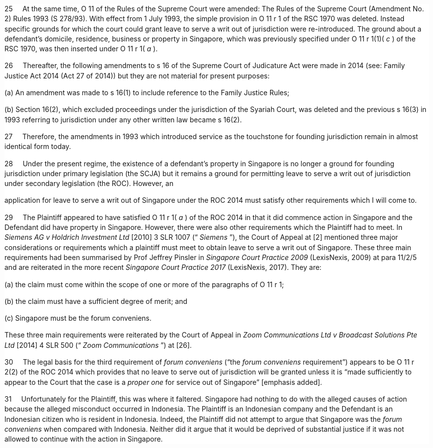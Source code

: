 25     At the same time, O 11 of the Rules of the Supreme Court were amended: The Rules of the Supreme Court (Amendment No. 2) Rules 1993 (S 278/93). With effect from 1 July 1993, the simple provision in O 11 r 1 of the RSC 1970 was deleted. Instead specific grounds for which the court could grant leave to serve a writ out of jurisdiction were re-introduced. The ground about a defendant’s domicile, residence, business or property in Singapore, which was previously specified under O 11 r 1(1)( _c_ ) of the RSC 1970, was then inserted under O 11 r 1( _a_ ). 

26     Thereafter, the following amendments to s 16 of the Supreme Court of Judicature Act were made in 2014 (see: Family Justice Act 2014 (Act 27 of 2014)) but they are not material for present purposes: 

 (a) An amendment was made to s 16(1) to include reference to the Family Justice Rules; 

 (b) Section 16(2), which excluded proceedings under the jurisdiction of the Syariah Court, was deleted and the previous s 16(3) in 1993 referring to jurisdiction under any other written law became s 16(2). 

27     Therefore, the amendments in 1993 which introduced service as the touchstone for founding jurisdiction remain in almost identical form today. 

28     Under the present regime, the existence of a defendant’s property in Singapore is no longer a ground for founding jurisdiction under primary legislation (the SCJA) but it remains a ground for permitting leave to serve a writ out of jurisdiction under secondary legislation (the ROC). However, an 


application for leave to serve a writ out of Singapore under the ROC 2014 must satisfy other requirements which I will come to. 

29     The Plaintiff appeared to have satisfied O 11 r 1( _a_ ) of the ROC 2014 in that it did commence action in Singapore and the Defendant did have property in Singapore. However, there were also other requirements which the Plaintiff had to meet. In _Siemens AG v Holdrich Investment Ltd_ <span class="citation">[2010] 3 SLR 1007</span> (“ _Siemens_ ”), the Court of Appeal at [2] mentioned three major considerations or requirements which a plaintiff must meet to obtain leave to serve a writ out of Singapore. These three main requirements had been summarised by Prof Jeffrey Pinsler in _Singapore Court Practice 2009_ (LexisNexis, 2009) at para 11/2/5 and are reiterated in the more recent _Singapore Court Practice 2017_ (LexisNexis, 2017). They are: 

 (a) the claim must come within the scope of one or more of the paragraphs of O 11 r 1; 

 (b) the claim must have a sufficient degree of merit; and 

 (c) Singapore must be the forum conveniens. 

These three main requirements were reiterated by the Court of Appeal in _Zoom Communications Ltd v Broadcast Solutions Pte Ltd_ <span class="citation">[2014] 4 SLR 500</span> (“ _Zoom Communications_ ”) at [26]. 

30     The legal basis for the third requirement of _forum conveniens_ (“the _forum conveniens_ requirement”) appears to be O 11 r 2(2) of the ROC 2014 which provides that no leave to serve out of jurisdiction will be granted unless it is “made sufficiently to appear to the Court that the case is a _proper one_ for service out of Singapore” [emphasis added]. 

31     Unfortunately for the Plaintiff, this was where it faltered. Singapore had nothing to do with the alleged causes of action because the alleged misconduct occurred in Indonesia. The Plaintiff is an Indonesian company and the Defendant is an Indonesian citizen who is resident in Indonesia. Indeed, the Plaintiff did not attempt to argue that Singapore was the _forum conveniens_ when compared with Indonesia. Neither did it argue that it would be deprived of substantial justice if it was not allowed to continue with the action in Singapore. 
